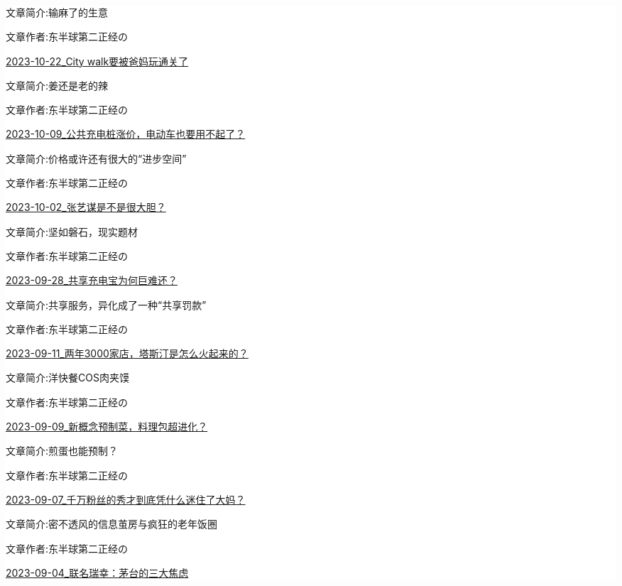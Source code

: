 文章简介:输麻了的生意

文章作者:东半球第二正经の

[2023-10-22_City walk要被爸妈玩通关了](http://mp.weixin.qq.com/s?__biz=MzAwNTI1NjExNA==&mid=2247498566&idx=1&sn=b3761a624c689bbbe42d65cb57955ac5&chksm=9b1ddd9bac6a548d9b96f49e10fc7922972a58cecf508bc4c2b67b609d6c01d1c01588ac3e10#rd)

文章简介:姜还是老的辣

文章作者:东半球第二正经の

[2023-10-09_公共充电桩涨价，电动车也要用不起了？](http://mp.weixin.qq.com/s?__biz=MzAwNTI1NjExNA==&mid=2247498533&idx=1&sn=6d0ae537d353769e1421d5ed8999c40f&chksm=9b1dddf8ac6a54ee2155b81ccbc42b96743b6b0473fa90b8b7f0e55f6254522ae3fbcf11da2e#rd)

文章简介:价格或许还有很大的“进步空间”

文章作者:东半球第二正经の


[2023-10-02_张艺谋是不是很大胆？](http://mp.weixin.qq.com/s?__biz=MzAwNTI1NjExNA==&mid=2247498529&idx=1&sn=e11368c00aaaefc42caa371e560634ee&chksm=cfe8b03a9aec930671334bcdb3b4a452f871bde074a9391571e438f291f83bfcad1bd4ddc9ea&scene=27#wechat_redirect)

文章简介:坚如磐石，现实题材

文章作者:东半球第二正经の

[2023-09-28_共享充电宝为何巨难还？](http://mp.weixin.qq.com/s?__biz=MzAwNTI1NjExNA==&mid=2247498494&idx=1&sn=15372a4406abb00358004bd921de9ecb&chksm=eec9f8ac126492d985f0eae0071043eccaa79c1e186f2334396b7511c47f7a0492cf74d06b2c&scene=27#wechat_redirect)

文章简介:共享服务，异化成了一种“共享罚款”

文章作者:东半球第二正经の

[2023-09-11_两年3000家店，塔斯汀是怎么火起来的？](http://mp.weixin.qq.com/s?__biz=MzAwNTI1NjExNA==&mid=2247498407&idx=1&sn=dbab2653a5d4ef8f16c32fe217d45835&chksm=cbecf9f4bec89a889b1cc0e0b3897a11c9183a8e16838b29973235543653d1e37ab2b67f7225&scene=27#wechat_redirect)

文章简介:洋快餐COS肉夹馍

文章作者:东半球第二正经の

[2023-09-09_新概念预制菜，料理包超进化？](http://mp.weixin.qq.com/s?__biz=MzAwNTI1NjExNA==&mid=2247498286&idx=1&sn=34689f521337bdf034980392b492cb8b&chksm=eec9a024bec89a01c2447c0e484d769aa511c788e2638945ccd6017e4e4f4c51db323e5243ce&scene=27#wechat_redirect)

文章简介:煎蛋也能预制？

文章作者:东半球第二正经の

[2023-09-07_千万粉丝的秀才到底凭什么迷住了大妈？](http://mp.weixin.qq.com/s?__biz=MzAwNTI1NjExNA==&mid=2247498282&idx=1&sn=f832cddd70908dabce9efa5afc8279cf&chksm=6f48e868b6c098070de19c479c9f420f2e9f41e25a9e7a6c68b2573a3416a478f97e959f181a&scene=27#wechat_redirect)

文章简介:密不透风的信息茧房与疯狂的老年饭圈

文章作者:东半球第二正经の

[2023-09-04_联名瑞幸：茅台的三大焦虑](http://mp.weixin.qq.com/s?__biz=MzAwNTI1NjExNA==&mid=2247498268&idx=1&sn=23d7e86595a8575c54ac0902e6e6a5af&chksm=4b6ca91f12649a339cae92f98f3c1d18fe4586ca2a1a1958c73abe688ff95ccf557665ea5e83&scene=27#wechat_redirect)
